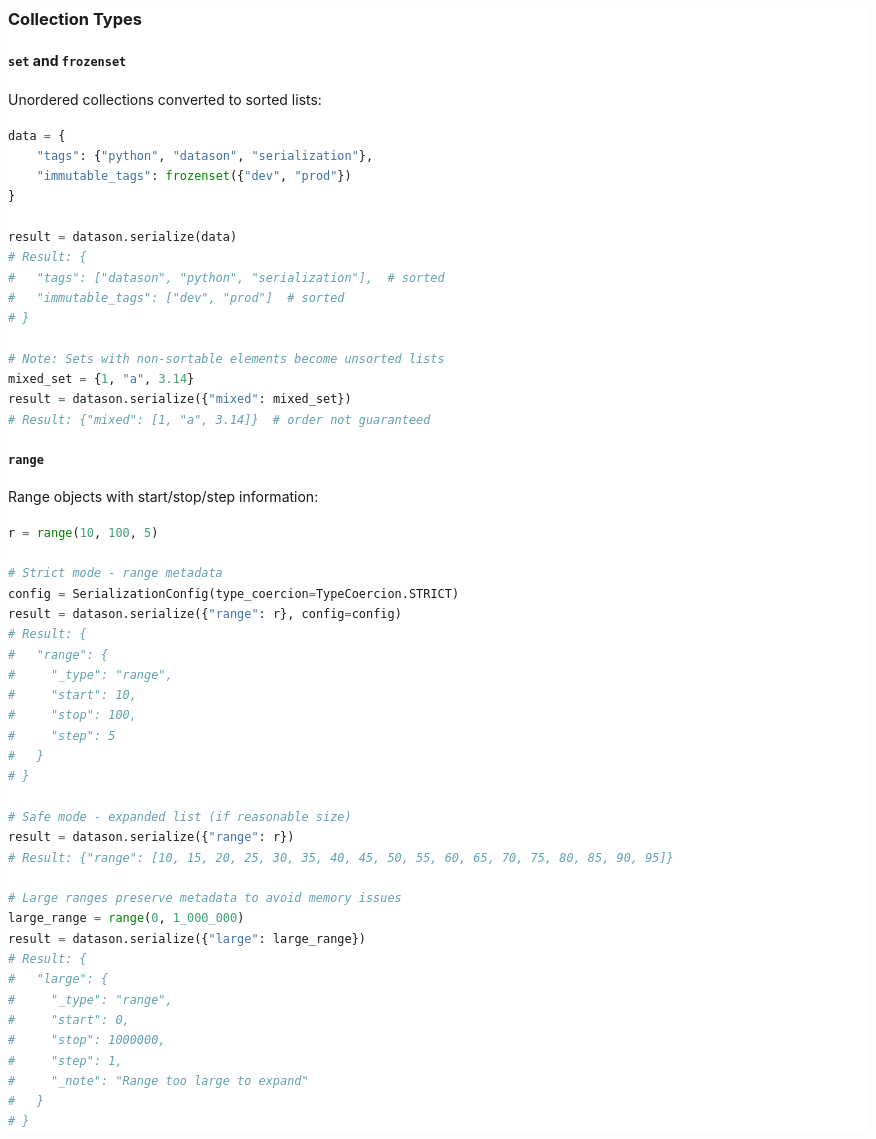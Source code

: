 ### Collection Types

#### `set` and `frozenset`
Unordered collections converted to sorted lists:

```python
data = {
    "tags": {"python", "datason", "serialization"},
    "immutable_tags": frozenset({"dev", "prod"})
}

result = datason.serialize(data)
# Result: {
#   "tags": ["datason", "python", "serialization"],  # sorted
#   "immutable_tags": ["dev", "prod"]  # sorted
# }

# Note: Sets with non-sortable elements become unsorted lists
mixed_set = {1, "a", 3.14}
result = datason.serialize({"mixed": mixed_set})
# Result: {"mixed": [1, "a", 3.14]}  # order not guaranteed
```

#### `range`
Range objects with start/stop/step information:

```python
r = range(10, 100, 5)

# Strict mode - range metadata
config = SerializationConfig(type_coercion=TypeCoercion.STRICT)
result = datason.serialize({"range": r}, config=config)
# Result: {
#   "range": {
#     "_type": "range",
#     "start": 10,
#     "stop": 100,
#     "step": 5
#   }
# }

# Safe mode - expanded list (if reasonable size)
result = datason.serialize({"range": r})
# Result: {"range": [10, 15, 20, 25, 30, 35, 40, 45, 50, 55, 60, 65, 70, 75, 80, 85, 90, 95]}

# Large ranges preserve metadata to avoid memory issues
large_range = range(0, 1_000_000)
result = datason.serialize({"large": large_range})
# Result: {
#   "large": {
#     "_type": "range",
#     "start": 0,
#     "stop": 1000000,
#     "step": 1,
#     "_note": "Range too large to expand"
#   }
# }
```
